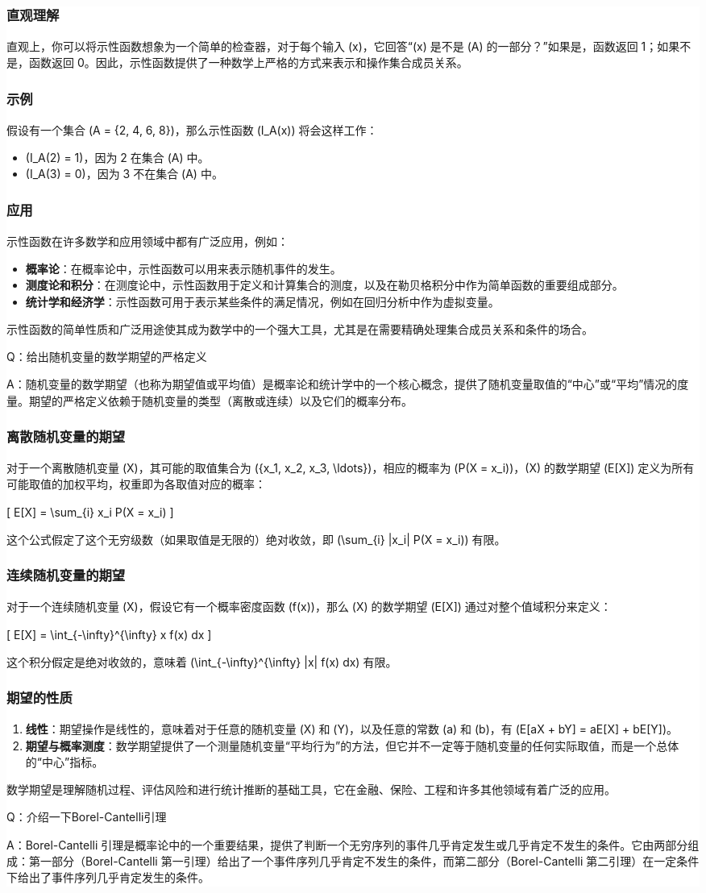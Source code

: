 ### 直观理解
直观上，你可以将示性函数想象为一个简单的检查器，对于每个输入 \(x\)，它回答“\(x\) 是不是 \(A\) 的一部分？”如果是，函数返回 1；如果不是，函数返回 0。因此，示性函数提供了一种数学上严格的方式来表示和操作集合成员关系。

### 示例
假设有一个集合 \(A = \{2, 4, 6, 8\}\)，那么示性函数 \(I_A(x)\) 将会这样工作：
- \(I_A(2) = 1\)，因为 2 在集合 \(A\) 中。
- \(I_A(3) = 0\)，因为 3 不在集合 \(A\) 中。

### 应用
示性函数在许多数学和应用领域中都有广泛应用，例如：
- **概率论**：在概率论中，示性函数可以用来表示随机事件的发生。
- **测度论和积分**：在测度论中，示性函数用于定义和计算集合的测度，以及在勒贝格积分中作为简单函数的重要组成部分。
- **统计学和经济学**：示性函数可用于表示某些条件的满足情况，例如在回归分析中作为虚拟变量。

示性函数的简单性质和广泛用途使其成为数学中的一个强大工具，尤其是在需要精确处理集合成员关系和条件的场合。


Q：给出随机变量的数学期望的严格定义

A：随机变量的数学期望（也称为期望值或平均值）是概率论和统计学中的一个核心概念，提供了随机变量取值的“中心”或“平均”情况的度量。期望的严格定义依赖于随机变量的类型（离散或连续）以及它们的概率分布。

### 离散随机变量的期望

对于一个离散随机变量 \(X\)，其可能的取值集合为 \(\{x_1, x_2, x_3, \ldots\}\)，相应的概率为 \(P(X = x_i)\)，\(X\) 的数学期望 \(E[X]\) 定义为所有可能取值的加权平均，权重即为各取值对应的概率：

\[
E[X] = \sum_{i} x_i P(X = x_i)
\]

这个公式假定了这个无穷级数（如果取值是无限的）绝对收敛，即 \(\sum_{i} |x_i| P(X = x_i)\) 有限。

### 连续随机变量的期望

对于一个连续随机变量 \(X\)，假设它有一个概率密度函数 \(f(x)\)，那么 \(X\) 的数学期望 \(E[X]\) 通过对整个值域积分来定义：

\[
E[X] = \int_{-\infty}^{\infty} x f(x) dx
\]

这个积分假定是绝对收敛的，意味着 \(\int_{-\infty}^{\infty} |x| f(x) dx\) 有限。

### 期望的性质

1. **线性**：期望操作是线性的，意味着对于任意的随机变量 \(X\) 和 \(Y\)，以及任意的常数 \(a\) 和 \(b\)，有 \(E[aX + bY] = aE[X] + bE[Y]\)。
2. **期望与概率测度**：数学期望提供了一个测量随机变量“平均行为”的方法，但它并不一定等于随机变量的任何实际取值，而是一个总体的“中心”指标。

数学期望是理解随机过程、评估风险和进行统计推断的基础工具，它在金融、保险、工程和许多其他领域有着广泛的应用。


Q：介绍一下Borel-Cantelli引理

A：Borel-Cantelli 引理是概率论中的一个重要结果，提供了判断一个无穷序列的事件几乎肯定发生或几乎肯定不发生的条件。它由两部分组成：第一部分（Borel-Cantelli 第一引理）给出了一个事件序列几乎肯定不发生的条件，而第二部分（Borel-Cantelli 第二引理）在一定条件下给出了事件序列几乎肯定发生的条件。
